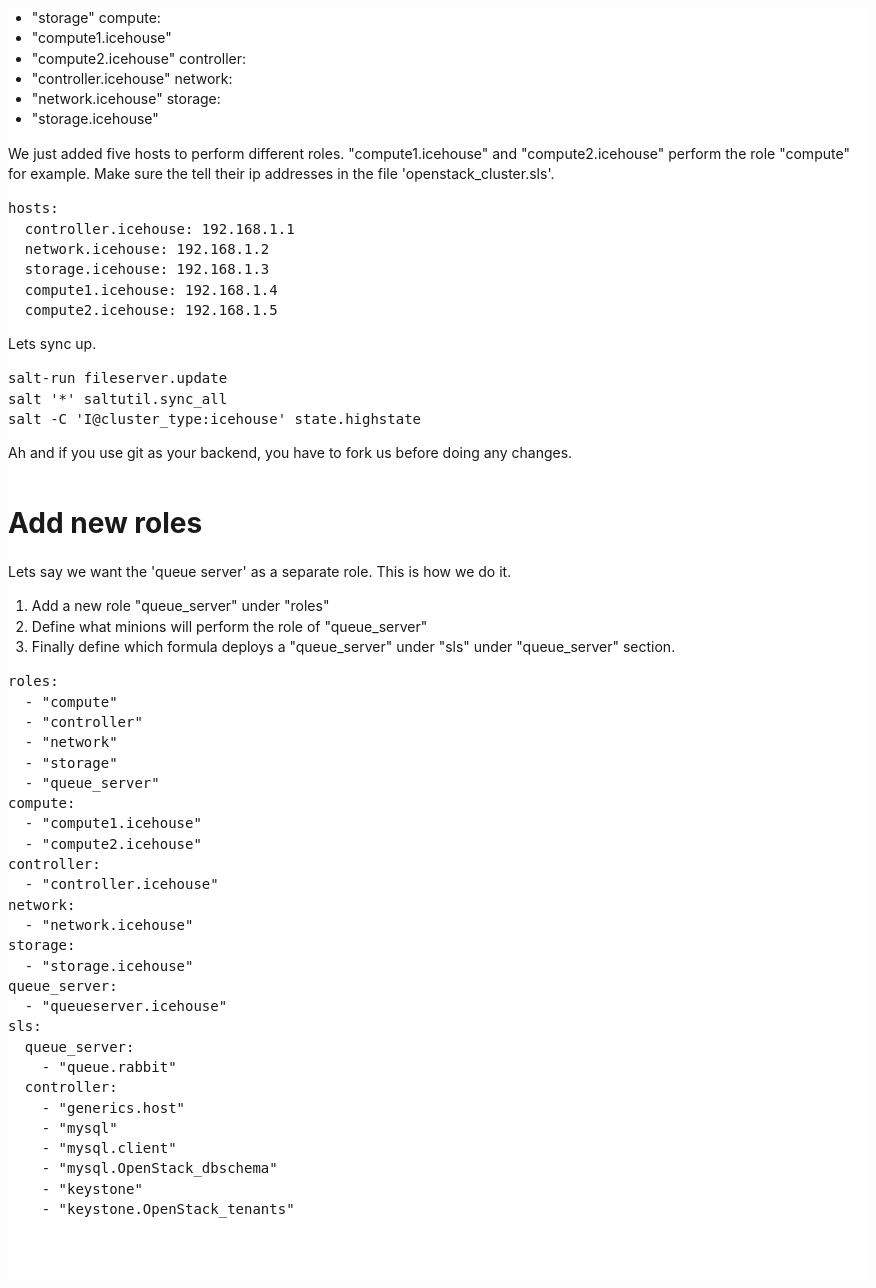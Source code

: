   - "storage"
compute: 
  - "compute1.icehouse"
  - "compute2.icehouse"
controller: 
  - "controller.icehouse"
network: 
  - "network.icehouse"
storage:
  - "storage.icehouse"
</pre>
We just added five hosts to perform different roles. "compute1.icehouse" and "compute2.icehouse" perform the role "compute" for example. Make sure the tell their ip addresses in the file 'openstack_cluster.sls'.
<pre>
hosts: 
  controller.icehouse: 192.168.1.1
  network.icehouse: 192.168.1.2
  storage.icehouse: 192.168.1.3
  compute1.icehouse: 192.168.1.4
  compute2.icehouse: 192.168.1.5
</pre>
Lets sync up.
<pre>
salt-run fileserver.update
salt '*' saltutil.sync_all
salt -C 'I@cluster_type:icehouse' state.highstate
</pre>
Ah and if you use git as your backend, you have to fork us before doing any changes. 

Add new roles
=============
Lets say we want the 'queue server' as a separate role. This is how we do it.
1. Add a new role "queue_server" under "roles"
2. Define what minions will perform the role of "queue_server"
3. Finally define which formula deploys a "queue_server" under "sls" under "queue_server" section.
<pre>
roles: 
  - "compute"
  - "controller"
  - "network"
  - "storage"
  - "queue_server"
compute: 
  - "compute1.icehouse"
  - "compute2.icehouse"
controller: 
  - "controller.icehouse"
network: 
  - "network.icehouse"
storage:
  - "storage.icehouse"
queue_server:
  - "queueserver.icehouse"
sls: 
  queue_server:
    - "queue.rabbit"
  controller: 
    - "generics.host"
    - "mysql"
    - "mysql.client"
    - "mysql.OpenStack_dbschema"
    - "keystone"
    - "keystone.OpenStack_tenants"